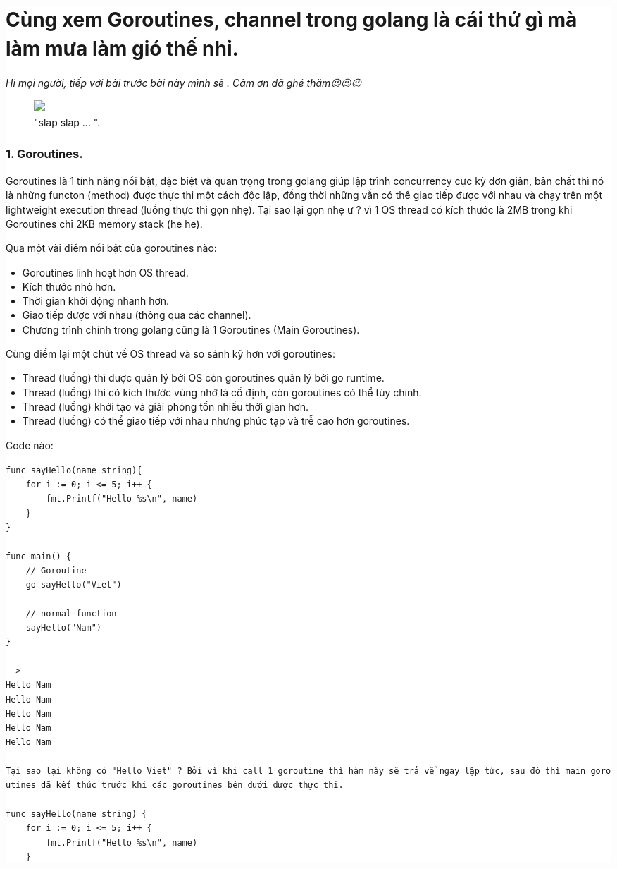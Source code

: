 # Cùng xem Goroutines, channel trong golang là cái thứ gì mà làm mưa làm gió thế nhỉ.

_Hi mọi người, tiếp với bài trước bài này mình sẽ . Cảm ơn đã ghé thăm😉😉😉_

<figure>
    <img src="https://do-an.s3.ap-southeast-2.amazonaws.com/goroutines.jpg"  width="100%" height="auto" margin="auto">
    <figcaption>"slap slap ... ".</figcaption>
</figure>
 

### 1. Goroutines.


Goroutines là 1 tính năng nổi bật, đặc biệt và quan trọng trong golang giúp lập trình concurrency cực kỳ đơn giản, bản chất thì nó là những functon (method) được thực thi một cách độc lập, đồng thời những vẫn có thể giao tiếp được với nhau và chạy trên một lightweight execution thread (luồng thực thi gọn nhẹ). Tại sao lại gọn nhẹ ư ? vì 1 OS thread có kích thước là 2MB trong khi Goroutines chỉ 2KB memory stack (he he).

Qua một vài điểm nổi bật của goroutines nào:

* Goroutines linh hoạt hơn OS thread.
* Kích thước nhỏ hơn.
* Thời gian khởi động nhanh hơn.
* Giao tiếp được với nhau (thông qua các channel).
* Chương trình chính trong golang cũng là 1 Goroutines (Main Goroutines).

Cùng điểm lại một chút về OS thread và so sánh kỹ hơn với goroutines:

- Thread (luồng) thì được quản lý bởi OS còn goroutines quản lý bởi go runtime.
- Thread (luồng) thì có kích thước vùng nhớ là cố định, còn goroutines có thể tùy chỉnh.
- Thread (luồng) khởi tạo và giải phóng tốn nhiều thời gian hơn.
- Thread (luồng) có thể giao tiếp với nhau nhưng phức tạp và trễ cao hơn goroutines.

Code nào:

```
func sayHello(name string){
    for i := 0; i <= 5; i++ {
        fmt.Printf("Hello %s\n", name)
    }
}

func main() {
    // Goroutine
    go sayHello("Viet")
  
    // normal function
    sayHello("Nam")
}

-->
Hello Nam
Hello Nam
Hello Nam
Hello Nam
Hello Nam

Tại sao lại không có "Hello Viet" ? Bởi vì khi call 1 goroutine thì hàm này sẽ trả về ngay lập tức, sau đó thì main goroutines đã kết thúc trước khi các goroutines bên dưới được thực thi.

func sayHello(name string) {
	for i := 0; i <= 5; i++ {
		fmt.Printf("Hello %s\n", name)
	}
```